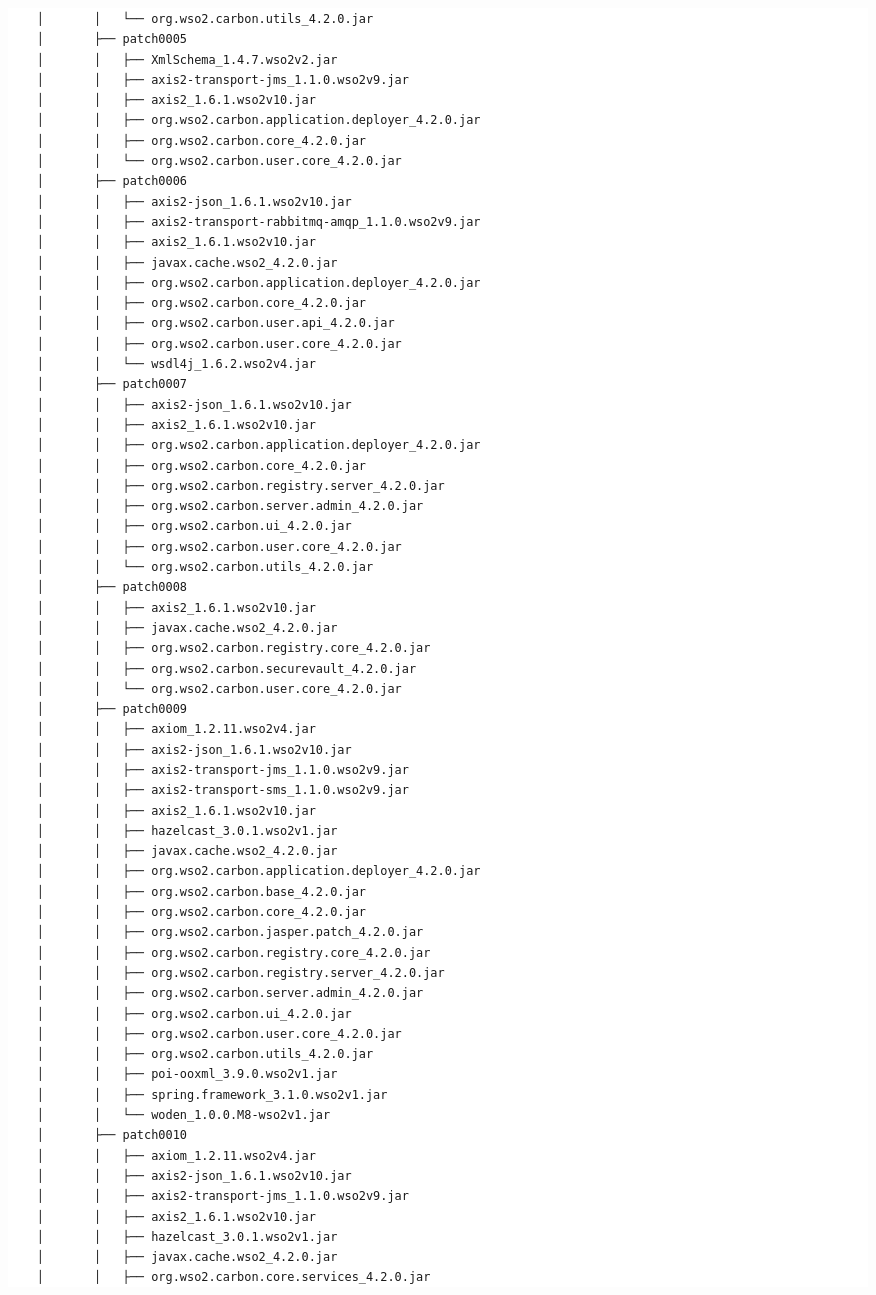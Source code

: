 ```
    │       │   └── org.wso2.carbon.utils_4.2.0.jar
    │       ├── patch0005
    │       │   ├── XmlSchema_1.4.7.wso2v2.jar
    │       │   ├── axis2-transport-jms_1.1.0.wso2v9.jar
    │       │   ├── axis2_1.6.1.wso2v10.jar
    │       │   ├── org.wso2.carbon.application.deployer_4.2.0.jar
    │       │   ├── org.wso2.carbon.core_4.2.0.jar
    │       │   └── org.wso2.carbon.user.core_4.2.0.jar
    │       ├── patch0006
    │       │   ├── axis2-json_1.6.1.wso2v10.jar
    │       │   ├── axis2-transport-rabbitmq-amqp_1.1.0.wso2v9.jar
    │       │   ├── axis2_1.6.1.wso2v10.jar
    │       │   ├── javax.cache.wso2_4.2.0.jar
    │       │   ├── org.wso2.carbon.application.deployer_4.2.0.jar
    │       │   ├── org.wso2.carbon.core_4.2.0.jar
    │       │   ├── org.wso2.carbon.user.api_4.2.0.jar
    │       │   ├── org.wso2.carbon.user.core_4.2.0.jar
    │       │   └── wsdl4j_1.6.2.wso2v4.jar
    │       ├── patch0007
    │       │   ├── axis2-json_1.6.1.wso2v10.jar
    │       │   ├── axis2_1.6.1.wso2v10.jar
    │       │   ├── org.wso2.carbon.application.deployer_4.2.0.jar
    │       │   ├── org.wso2.carbon.core_4.2.0.jar
    │       │   ├── org.wso2.carbon.registry.server_4.2.0.jar
    │       │   ├── org.wso2.carbon.server.admin_4.2.0.jar
    │       │   ├── org.wso2.carbon.ui_4.2.0.jar
    │       │   ├── org.wso2.carbon.user.core_4.2.0.jar
    │       │   └── org.wso2.carbon.utils_4.2.0.jar
    │       ├── patch0008
    │       │   ├── axis2_1.6.1.wso2v10.jar
    │       │   ├── javax.cache.wso2_4.2.0.jar
    │       │   ├── org.wso2.carbon.registry.core_4.2.0.jar
    │       │   ├── org.wso2.carbon.securevault_4.2.0.jar
    │       │   └── org.wso2.carbon.user.core_4.2.0.jar
    │       ├── patch0009
    │       │   ├── axiom_1.2.11.wso2v4.jar
    │       │   ├── axis2-json_1.6.1.wso2v10.jar
    │       │   ├── axis2-transport-jms_1.1.0.wso2v9.jar
    │       │   ├── axis2-transport-sms_1.1.0.wso2v9.jar
    │       │   ├── axis2_1.6.1.wso2v10.jar
    │       │   ├── hazelcast_3.0.1.wso2v1.jar
    │       │   ├── javax.cache.wso2_4.2.0.jar
    │       │   ├── org.wso2.carbon.application.deployer_4.2.0.jar
    │       │   ├── org.wso2.carbon.base_4.2.0.jar
    │       │   ├── org.wso2.carbon.core_4.2.0.jar
    │       │   ├── org.wso2.carbon.jasper.patch_4.2.0.jar
    │       │   ├── org.wso2.carbon.registry.core_4.2.0.jar
    │       │   ├── org.wso2.carbon.registry.server_4.2.0.jar
    │       │   ├── org.wso2.carbon.server.admin_4.2.0.jar
    │       │   ├── org.wso2.carbon.ui_4.2.0.jar
    │       │   ├── org.wso2.carbon.user.core_4.2.0.jar
    │       │   ├── org.wso2.carbon.utils_4.2.0.jar
    │       │   ├── poi-ooxml_3.9.0.wso2v1.jar
    │       │   ├── spring.framework_3.1.0.wso2v1.jar
    │       │   └── woden_1.0.0.M8-wso2v1.jar
    │       ├── patch0010
    │       │   ├── axiom_1.2.11.wso2v4.jar
    │       │   ├── axis2-json_1.6.1.wso2v10.jar
    │       │   ├── axis2-transport-jms_1.1.0.wso2v9.jar
    │       │   ├── axis2_1.6.1.wso2v10.jar
    │       │   ├── hazelcast_3.0.1.wso2v1.jar
    │       │   ├── javax.cache.wso2_4.2.0.jar
    │       │   ├── org.wso2.carbon.core.services_4.2.0.jar
```